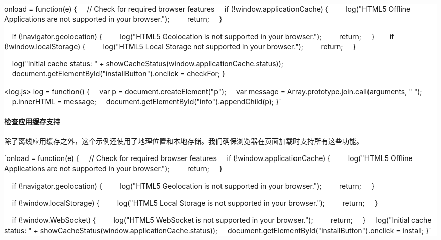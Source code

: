 onload = function(e) {
    // Check for required browser features
    if (!window.applicationCache) {
        log("HTML5 Offline Applications are not supported in your browser.");
        return;
    }

    if (!navigator.geolocation) {
        log("HTML5 Geolocation is not supported in your browser.");
        return;
    }` 
`    if (!window.localStorage) {
        log("HTML5 Local Storage not supported in your browser.");
        return;
    }

    log("Initial cache status: " + showCacheStatus(window.applicationCache.status));
    document.getElementById("installButton").onclick = checkFor;
}

<log.js>
log = function() {
    var p = document.createElement("p");
    var message = Array.prototype.join.call(arguments, " ");
    p.innerHTML = message;
    document.getElementById("info").appendChild(p);
}`

#### 检查应用缓存支持

除了离线应用缓存之外，这个示例还使用了地理位置和本地存储。我们确保浏览器在页面加载时支持所有这些功能。

`onload = function(e) {
    // Check for required browser features
    if (!window.applicationCache) {
        log("HTML5 Offline Applications are not supported in your browser.");
        return;
    }

    if (!navigator.geolocation) {
        log("HTML5 Geolocation is not supported in your browser.");
        return;
    }

    if (!window.localStorage) {
        log("HTML5 Local Storage is not supported in your browser.");
        return;
    }

    if (!window.WebSocket) {
        log("HTML5 WebSocket is not supported in your browser.");
        return;
    }
    log("Initial cache status: " + showCacheStatus(window.applicationCache.status));
    document.getElementById("installButton").onclick = install;
}`
